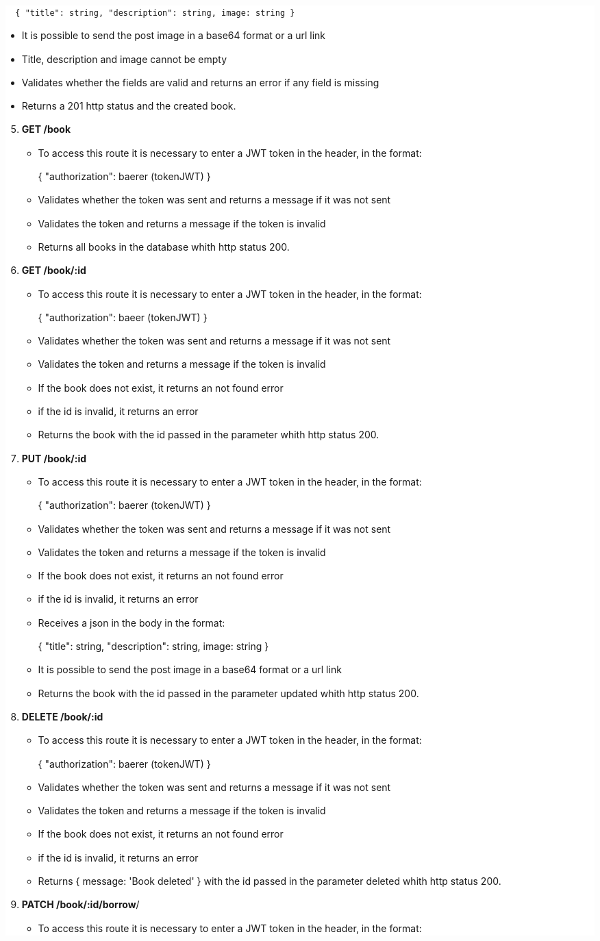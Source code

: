       { "title": string, "description": string, image: string }

   - It is possible to send the post image in a base64 format or a url link
   - Title, description and image cannot be empty
   - Validates whether the fields are valid and returns an error if any field is missing


   - Returns a 201 http status and the created book.

5. **GET /book**
    - To access this route it is necessary to enter a JWT token in the header, in the format:
  
        { "authorization": baerer (tokenJWT) }
    
    - Validates whether the token was sent and returns a message if it was not sent
    - Validates the token and returns a message if the token is invalid
    - Returns all books in the database whith http status 200.

6. **GET /book/:id**
    - To access this route it is necessary to enter a JWT token in the header, in the format:
  
        { "authorization": baeer (tokenJWT) }

    - Validates whether the token was sent and returns a message if it was not sent
    - Validates the token and returns a message if the token is invalid
    - If the book does not exist, it returns an not found error
    - if the id is invalid, it returns an error
    - Returns the book with the id passed in the parameter whith http status 200.

7. **PUT /book/:id**
    - To access this route it is necessary to enter a JWT token in the header, in the format:
  
        { "authorization": baerer (tokenJWT) }

    - Validates whether the token was sent and returns a message if it was not sent
    - Validates the token and returns a message if the token is invalid
    - If the book does not exist, it returns an not found error
    - if the id is invalid, it returns an error
    - Receives a json in the body in the format:

      { "title": string, "description": string, image: string }

    - It is possible to send the post image in a base64 format or a url link
    - Returns the book with the id passed in the parameter updated whith http status 200.

8. **DELETE /book/:id**
    - To access this route it is necessary to enter a JWT token in the header, in the format:
  
        { "authorization": baerer (tokenJWT) }

    - Validates whether the token was sent and returns a message if it was not sent
    - Validates the token and returns a message if the token is invalid
    - If the book does not exist, it returns an not found error
    - if the id is invalid, it returns an error
    - Returns { message: 'Book deleted' } with the id passed in the parameter deleted whith http status 200.

9. **PATCH /book/:id/borrow**/
    - To access this route it is necessary to enter a JWT token in the header, in the format:
  